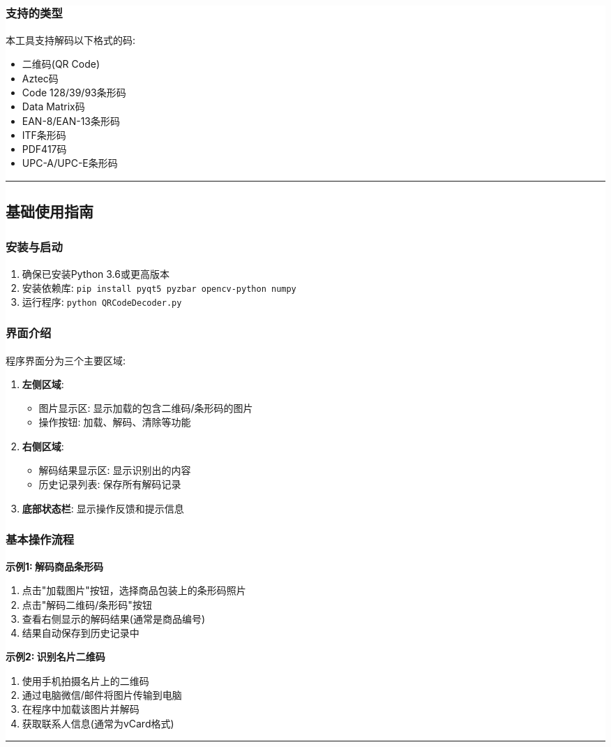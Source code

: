 ### 支持的类型

本工具支持解码以下格式的码:
- 二维码(QR Code)
- Aztec码
- Code 128/39/93条形码
- Data Matrix码
- EAN-8/EAN-13条形码
- ITF条形码
- PDF417码
- UPC-A/UPC-E条形码

---

## 基础使用指南

### 安装与启动

1. 确保已安装Python 3.6或更高版本
2. 安装依赖库: `pip install pyqt5 pyzbar opencv-python numpy`
3. 运行程序: `python QRCodeDecoder.py`

### 界面介绍

程序界面分为三个主要区域:

1. **左侧区域**:
   - 图片显示区: 显示加载的包含二维码/条形码的图片
   - 操作按钮: 加载、解码、清除等功能

2. **右侧区域**:
   - 解码结果显示区: 显示识别出的内容
   - 历史记录列表: 保存所有解码记录

3. **底部状态栏**: 显示操作反馈和提示信息

### 基本操作流程

**示例1: 解码商品条形码**

1. 点击"加载图片"按钮，选择商品包装上的条形码照片
2. 点击"解码二维码/条形码"按钮
3. 查看右侧显示的解码结果(通常是商品编号)
4. 结果自动保存到历史记录中

**示例2: 识别名片二维码**

1. 使用手机拍摄名片上的二维码
2. 通过电脑微信/邮件将图片传输到电脑
3. 在程序中加载该图片并解码
4. 获取联系人信息(通常为vCard格式)

---
